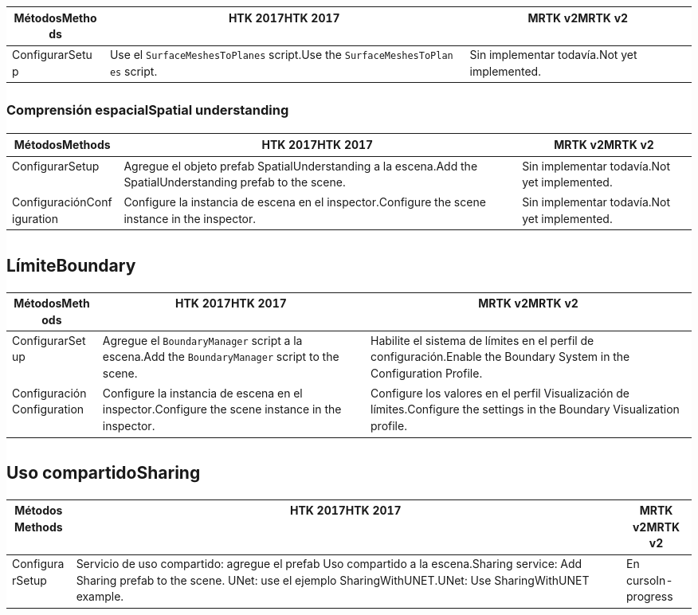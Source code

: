 |         <span data-ttu-id="ad11e-195">Métodos</span><span class="sxs-lookup"><span data-stu-id="ad11e-195">Methods</span></span>                   | <span data-ttu-id="ad11e-196">HTK 2017</span><span class="sxs-lookup"><span data-stu-id="ad11e-196">HTK 2017</span></span> |  <span data-ttu-id="ad11e-197">MRTK v2</span><span class="sxs-lookup"><span data-stu-id="ad11e-197">MRTK v2</span></span>  |
|---------------------------|----------|-----------|
| <span data-ttu-id="ad11e-198">Configurar</span><span class="sxs-lookup"><span data-stu-id="ad11e-198">Setup</span></span>                     | <span data-ttu-id="ad11e-199">Use el `SurfaceMeshesToPlanes` script.</span><span class="sxs-lookup"><span data-stu-id="ad11e-199">Use the `SurfaceMeshesToPlanes` script.</span></span> | <span data-ttu-id="ad11e-200">Sin implementar todavía.</span><span class="sxs-lookup"><span data-stu-id="ad11e-200">Not yet implemented.</span></span> |

### <a name="spatial-understanding"></a><span data-ttu-id="ad11e-201">Comprensión espacial</span><span class="sxs-lookup"><span data-stu-id="ad11e-201">Spatial understanding</span></span>

|       <span data-ttu-id="ad11e-202">Métodos</span><span class="sxs-lookup"><span data-stu-id="ad11e-202">Methods</span></span>                      | <span data-ttu-id="ad11e-203">HTK 2017</span><span class="sxs-lookup"><span data-stu-id="ad11e-203">HTK 2017</span></span> |  <span data-ttu-id="ad11e-204">MRTK v2</span><span class="sxs-lookup"><span data-stu-id="ad11e-204">MRTK v2</span></span>  |
|---------------------------|----------|-----------|
| <span data-ttu-id="ad11e-205">Configurar</span><span class="sxs-lookup"><span data-stu-id="ad11e-205">Setup</span></span>                     | <span data-ttu-id="ad11e-206">Agregue el objeto prefab SpatialUnderstanding a la escena.</span><span class="sxs-lookup"><span data-stu-id="ad11e-206">Add the SpatialUnderstanding prefab to the scene.</span></span> | <span data-ttu-id="ad11e-207">Sin implementar todavía.</span><span class="sxs-lookup"><span data-stu-id="ad11e-207">Not yet implemented.</span></span> |
| <span data-ttu-id="ad11e-208">Configuración</span><span class="sxs-lookup"><span data-stu-id="ad11e-208">Configuration</span></span>             | <span data-ttu-id="ad11e-209">Configure la instancia de escena en el inspector.</span><span class="sxs-lookup"><span data-stu-id="ad11e-209">Configure the scene instance in the inspector.</span></span> | <span data-ttu-id="ad11e-210">Sin implementar todavía.</span><span class="sxs-lookup"><span data-stu-id="ad11e-210">Not yet implemented.</span></span> |

## <a name="boundary"></a><span data-ttu-id="ad11e-211">Límite</span><span class="sxs-lookup"><span data-stu-id="ad11e-211">Boundary</span></span>

|         <span data-ttu-id="ad11e-212">Métodos</span><span class="sxs-lookup"><span data-stu-id="ad11e-212">Methods</span></span>                   | <span data-ttu-id="ad11e-213">HTK 2017</span><span class="sxs-lookup"><span data-stu-id="ad11e-213">HTK 2017</span></span> |  <span data-ttu-id="ad11e-214">MRTK v2</span><span class="sxs-lookup"><span data-stu-id="ad11e-214">MRTK v2</span></span>  |
|---------------------------|----------|-----------|
| <span data-ttu-id="ad11e-215">Configurar</span><span class="sxs-lookup"><span data-stu-id="ad11e-215">Setup</span></span>                     | <span data-ttu-id="ad11e-216">Agregue el `BoundaryManager` script a la escena.</span><span class="sxs-lookup"><span data-stu-id="ad11e-216">Add the `BoundaryManager` script to the scene.</span></span> | <span data-ttu-id="ad11e-217">Habilite el sistema de límites en el perfil de configuración.</span><span class="sxs-lookup"><span data-stu-id="ad11e-217">Enable the Boundary System in the Configuration Profile.</span></span> |
| <span data-ttu-id="ad11e-218">Configuración</span><span class="sxs-lookup"><span data-stu-id="ad11e-218">Configuration</span></span>             | <span data-ttu-id="ad11e-219">Configure la instancia de escena en el inspector.</span><span class="sxs-lookup"><span data-stu-id="ad11e-219">Configure the scene instance in the inspector.</span></span> | <span data-ttu-id="ad11e-220">Configure los valores en el perfil Visualización de límites.</span><span class="sxs-lookup"><span data-stu-id="ad11e-220">Configure the settings in the Boundary Visualization profile.</span></span> |

## <a name="sharing"></a><span data-ttu-id="ad11e-221">Uso compartido</span><span class="sxs-lookup"><span data-stu-id="ad11e-221">Sharing</span></span>

|             <span data-ttu-id="ad11e-222">Métodos</span><span class="sxs-lookup"><span data-stu-id="ad11e-222">Methods</span></span>               | <span data-ttu-id="ad11e-223">HTK 2017</span><span class="sxs-lookup"><span data-stu-id="ad11e-223">HTK 2017</span></span> |  <span data-ttu-id="ad11e-224">MRTK v2</span><span class="sxs-lookup"><span data-stu-id="ad11e-224">MRTK v2</span></span>  |
|---------------------------|----------|-----------|
| <span data-ttu-id="ad11e-225">Configurar</span><span class="sxs-lookup"><span data-stu-id="ad11e-225">Setup</span></span>                     | <span data-ttu-id="ad11e-226">Servicio de uso compartido: agregue el prefab Uso compartido a la escena.</span><span class="sxs-lookup"><span data-stu-id="ad11e-226">Sharing service: Add Sharing prefab to the scene.</span></span> <span data-ttu-id="ad11e-227">UNet: use el ejemplo SharingWithUNET.</span><span class="sxs-lookup"><span data-stu-id="ad11e-227">UNet: Use SharingWithUNET example.</span></span> | <span data-ttu-id="ad11e-228">En curso</span><span class="sxs-lookup"><span data-stu-id="ad11e-228">In-progress</span></span> |
